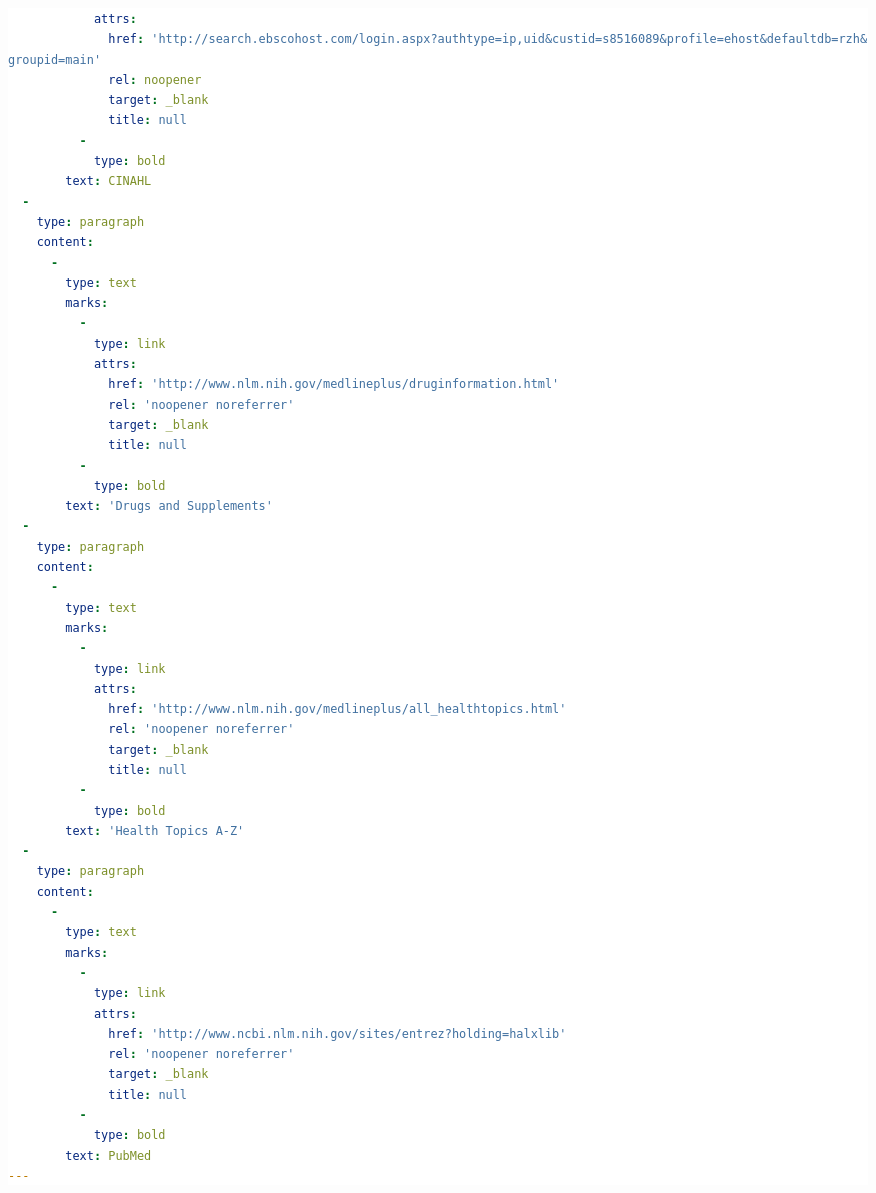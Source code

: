 ```yaml
            attrs:
              href: 'http://search.ebscohost.com/login.aspx?authtype=ip,uid&custid=s8516089&profile=ehost&defaultdb=rzh&groupid=main'
              rel: noopener
              target: _blank
              title: null
          -
            type: bold
        text: CINAHL
  -
    type: paragraph
    content:
      -
        type: text
        marks:
          -
            type: link
            attrs:
              href: 'http://www.nlm.nih.gov/medlineplus/druginformation.html'
              rel: 'noopener noreferrer'
              target: _blank
              title: null
          -
            type: bold
        text: 'Drugs and Supplements'
  -
    type: paragraph
    content:
      -
        type: text
        marks:
          -
            type: link
            attrs:
              href: 'http://www.nlm.nih.gov/medlineplus/all_healthtopics.html'
              rel: 'noopener noreferrer'
              target: _blank
              title: null
          -
            type: bold
        text: 'Health Topics A-Z'
  -
    type: paragraph
    content:
      -
        type: text
        marks:
          -
            type: link
            attrs:
              href: 'http://www.ncbi.nlm.nih.gov/sites/entrez?holding=halxlib'
              rel: 'noopener noreferrer'
              target: _blank
              title: null
          -
            type: bold
        text: PubMed
---
```

